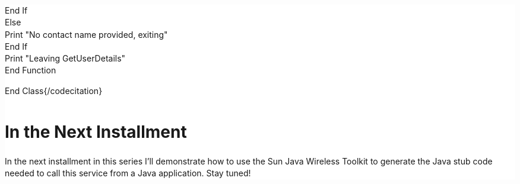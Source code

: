 End If  
Else  
Print "No contact name provided, exiting"  
End If           
Print "Leaving GetUserDetails"   
End Function  
  
End Class{/codecitation}

In the Next Installment
=======================

In the next installment in this series I’ll demonstrate how to use the Sun Java Wireless Toolkit to generate the Java stub code needed to call this service from a Java application. Stay tuned!